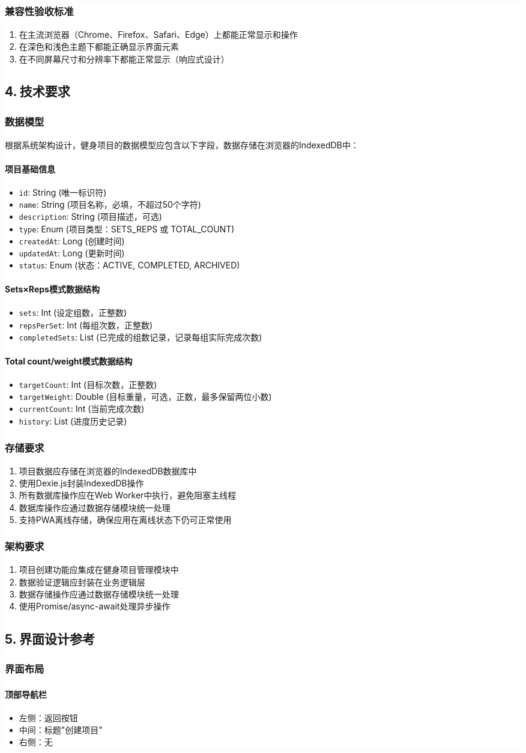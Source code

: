 ### 兼容性验收标准
1. 在主流浏览器（Chrome、Firefox、Safari、Edge）上都能正常显示和操作
2. 在深色和浅色主题下都能正确显示界面元素
3. 在不同屏幕尺寸和分辨率下都能正常显示（响应式设计）

## 4. 技术要求

### 数据模型
根据系统架构设计，健身项目的数据模型应包含以下字段，数据存储在浏览器的IndexedDB中：

#### 项目基础信息
- `id`: String (唯一标识符)
- `name`: String (项目名称，必填，不超过50个字符)
- `description`: String (项目描述，可选)
- `type`: Enum (项目类型：SETS_REPS 或 TOTAL_COUNT)
- `createdAt`: Long (创建时间)
- `updatedAt`: Long (更新时间)
- `status`: Enum (状态：ACTIVE, COMPLETED, ARCHIVED)

#### Sets×Reps模式数据结构
- `sets`: Int (设定组数，正整数)
- `repsPerSet`: Int (每组次数，正整数)
- `completedSets`: List<Int> (已完成的组数记录，记录每组实际完成次数)

#### Total count/weight模式数据结构
- `targetCount`: Int (目标次数，正整数)
- `targetWeight`: Double (目标重量，可选，正数，最多保留两位小数)
- `currentCount`: Int (当前完成次数)
- `history`: List<ProgressRecord> (进度历史记录)

### 存储要求
1. 项目数据应存储在浏览器的IndexedDB数据库中
2. 使用Dexie.js封装IndexedDB操作
3. 所有数据库操作应在Web Worker中执行，避免阻塞主线程
4. 数据库操作应通过数据存储模块统一处理
5. 支持PWA离线存储，确保应用在离线状态下仍可正常使用

### 架构要求
1. 项目创建功能应集成在健身项目管理模块中
2. 数据验证逻辑应封装在业务逻辑层
3. 数据存储操作应通过数据存储模块统一处理
4. 使用Promise/async-await处理异步操作

## 5. 界面设计参考

### 界面布局
#### 顶部导航栏
- 左侧：返回按钮
- 中间：标题"创建项目"
- 右侧：无
